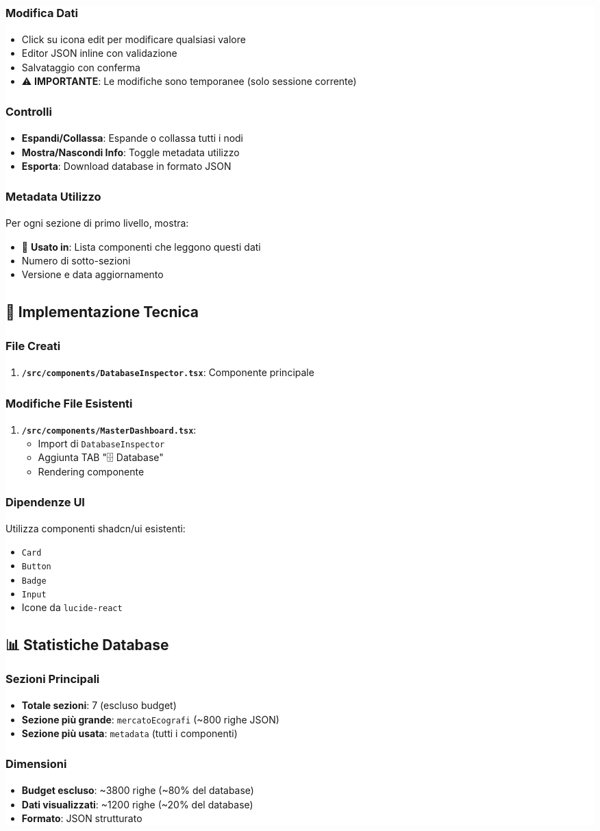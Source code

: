 ### Modifica Dati
- Click su icona edit per modificare qualsiasi valore
- Editor JSON inline con validazione
- Salvataggio con conferma
- ⚠️ **IMPORTANTE**: Le modifiche sono temporanee (solo sessione corrente)

### Controlli
- **Espandi/Collassa**: Espande o collassa tutti i nodi
- **Mostra/Nascondi Info**: Toggle metadata utilizzo
- **Esporta**: Download database in formato JSON

### Metadata Utilizzo
Per ogni sezione di primo livello, mostra:
- 📍 **Usato in**: Lista componenti che leggono questi dati
- Numero di sotto-sezioni
- Versione e data aggiornamento

## 🔧 Implementazione Tecnica

### File Creati
1. **`/src/components/DatabaseInspector.tsx`**: Componente principale

### Modifiche File Esistenti
1. **`/src/components/MasterDashboard.tsx`**:
   - Import di `DatabaseInspector`
   - Aggiunta TAB "🗄️ Database"
   - Rendering componente

### Dipendenze UI
Utilizza componenti shadcn/ui esistenti:
- `Card`
- `Button`
- `Badge`
- `Input`
- Icone da `lucide-react`

## 📊 Statistiche Database

### Sezioni Principali
- **Totale sezioni**: 7 (escluso budget)
- **Sezione più grande**: `mercatoEcografi` (~800 righe JSON)
- **Sezione più usata**: `metadata` (tutti i componenti)

### Dimensioni
- **Budget escluso**: ~3800 righe (~80% del database)
- **Dati visualizzati**: ~1200 righe (~20% del database)
- **Formato**: JSON strutturato
